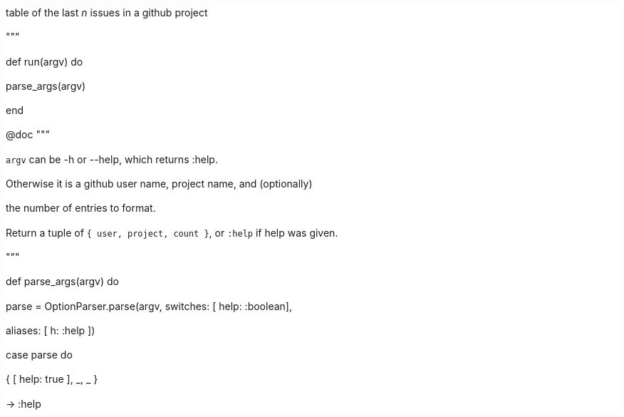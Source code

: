 

table of the last _n_ issues in a github project



"""





def run(argv) do



parse_args(argv)



end





@doc """



`argv` can be -h or --help, which returns :help.





Otherwise it is a github user name, project name, and (optionally)



the number of entries to format.





Return a tuple of `{ user, project, count }`, or `:help` if help was given.



"""



def parse_args(argv) do



parse = OptionParser.parse(argv, switches: [ help: :boolean],



aliases: [ h: :help ])



case parse do





{ [ help: true ], _, _ }



-> :help

